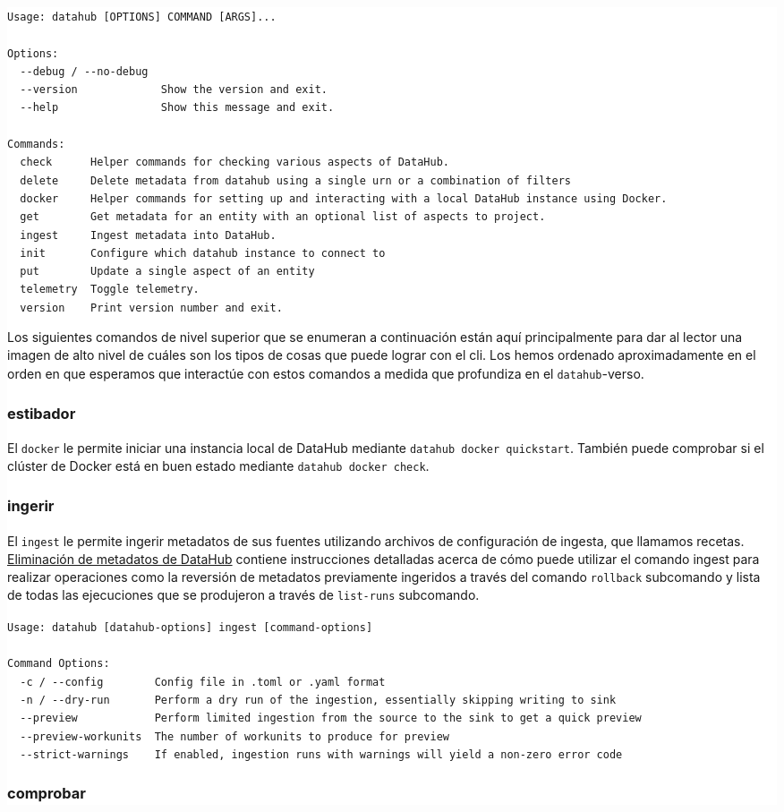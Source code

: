 ```console
Usage: datahub [OPTIONS] COMMAND [ARGS]...

Options:
  --debug / --no-debug
  --version             Show the version and exit.
  --help                Show this message and exit.

Commands:
  check      Helper commands for checking various aspects of DataHub.
  delete     Delete metadata from datahub using a single urn or a combination of filters
  docker     Helper commands for setting up and interacting with a local DataHub instance using Docker.
  get        Get metadata for an entity with an optional list of aspects to project.
  ingest     Ingest metadata into DataHub.
  init       Configure which datahub instance to connect to
  put        Update a single aspect of an entity
  telemetry  Toggle telemetry.
  version    Print version number and exit.
```

Los siguientes comandos de nivel superior que se enumeran a continuación están aquí principalmente para dar al lector una imagen de alto nivel de cuáles son los tipos de cosas que puede lograr con el cli.
Los hemos ordenado aproximadamente en el orden en que esperamos que interactúe con estos comandos a medida que profundiza en el `datahub`-verso.

### estibador

El `docker` le permite iniciar una instancia local de DataHub mediante `datahub docker quickstart`. También puede comprobar si el clúster de Docker está en buen estado mediante `datahub docker check`.

### ingerir

El `ingest` le permite ingerir metadatos de sus fuentes utilizando archivos de configuración de ingesta, que llamamos recetas. [Eliminación de metadatos de DataHub](./how/delete-metadata.md) contiene instrucciones detalladas acerca de cómo puede utilizar el comando ingest para realizar operaciones como la reversión de metadatos previamente ingeridos a través del comando `rollback` subcomando y lista de todas las ejecuciones que se produjeron a través de `list-runs` subcomando.

```console
Usage: datahub [datahub-options] ingest [command-options]

Command Options:
  -c / --config        Config file in .toml or .yaml format
  -n / --dry-run       Perform a dry run of the ingestion, essentially skipping writing to sink
  --preview            Perform limited ingestion from the source to the sink to get a quick preview
  --preview-workunits  The number of workunits to produce for preview
  --strict-warnings    If enabled, ingestion runs with warnings will yield a non-zero error code
```

### comprobar


[extra requirements]: https://www.python-ldap.org/en/python-ldap-3.3.0/installing.html#build-prerequisites